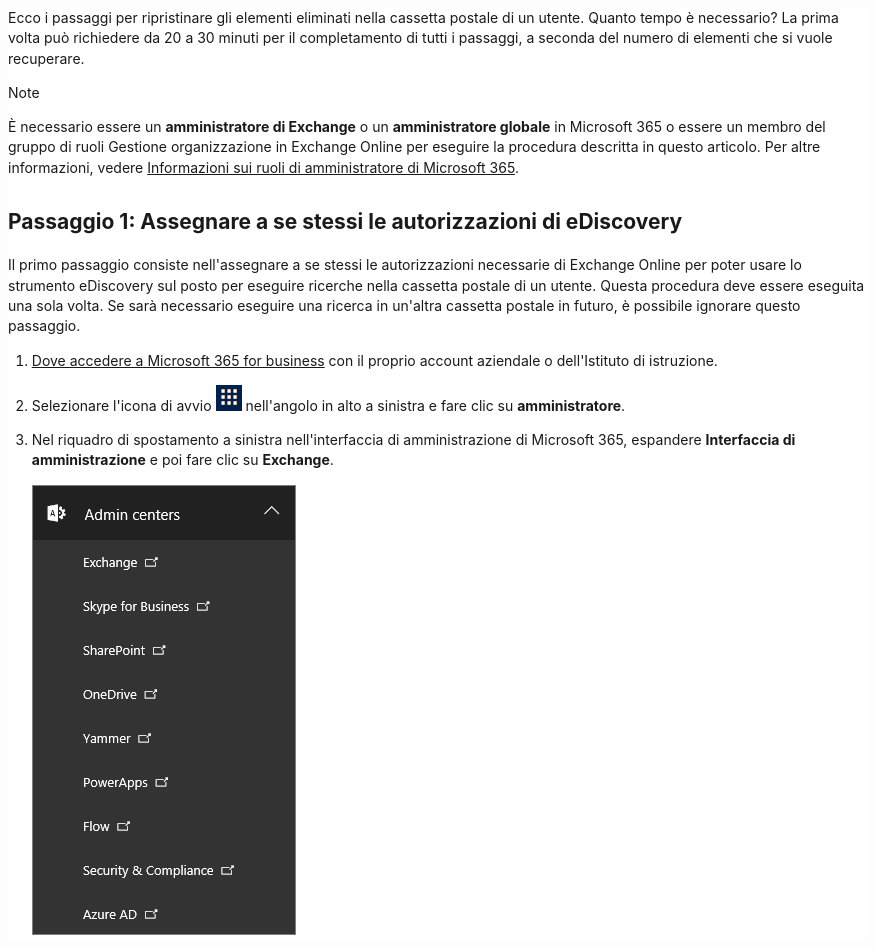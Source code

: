 Ecco i passaggi per ripristinare gli elementi eliminati nella cassetta postale di un utente. Quanto tempo è necessario? La prima volta può richiedere da 20 a 30 minuti per il completamento di tutti i passaggi, a seconda del numero di elementi che si vuole recuperare.
  
> [!NOTE]
> È necessario essere un **amministratore di Exchange** o un **amministratore globale** in Microsoft 365 o essere un membro del gruppo di ruoli Gestione organizzazione in Exchange Online per eseguire la procedura descritta in questo articolo. Per altre informazioni, vedere [Informazioni sui ruoli di amministratore di Microsoft 365](https://support.office.com/article/da585eea-f576-4f55-a1e0-87090b6aaa9d). 
  
## <a name="step-1-assign-yourself-ediscovery-permissions"></a>Passaggio 1: Assegnare a se stessi le autorizzazioni di eDiscovery
<a name="step1"> </a>

Il primo passaggio consiste nell'assegnare a se stessi le autorizzazioni necessarie di Exchange Online per poter usare lo strumento eDiscovery sul posto per eseguire ricerche nella cassetta postale di un utente. Questa procedura deve essere eseguita una sola volta. Se sarà necessario eseguire una ricerca in un'altra cassetta postale in futuro, è possibile ignorare questo passaggio.
  
1. [Dove accedere a Microsoft 365 for business](https://support.microsoft.com/office/where-to-sign-into-microsoft-365-for-business-e9eb7d51-5430-4929-91ab-6157c5a050b4) con il proprio account aziendale o dell'Istituto di istruzione. 
    
2. Selezionare l'icona di avvio ![ delle app icona di avvio delle app in Microsoft 365 ](../media/7502f4ec-3c9a-435d-a7b4-b9cda85189a7.png) nell'angolo in alto a sinistra e fare clic su **amministratore**.
    
3. Nel riquadro di spostamento a sinistra nell'interfaccia di amministrazione di Microsoft 365, espandere **Interfaccia di amministrazione** e poi fare clic su **Exchange**.
    
    ![Elenco Interfacce di amministrazione](../media/7d308eb7-ba63-4156-a845-3770facc5de4.PNG)
  